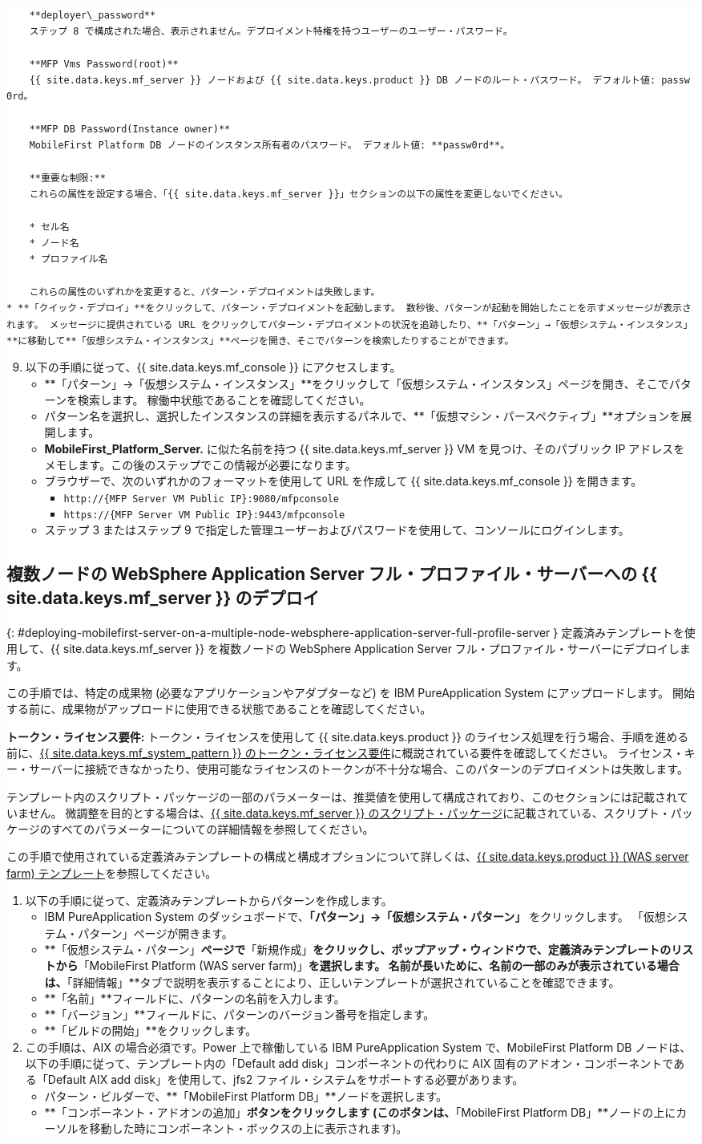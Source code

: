         **deployer\_password**  
        ステップ 8 で構成された場合、表示されません。デプロイメント特権を持つユーザーのユーザー・パスワード。
        
        **MFP Vms Password(root)**  
        {{ site.data.keys.mf_server }} ノードおよび {{ site.data.keys.product }} DB ノードのルート・パスワード。 デフォルト値: passw0rd。
        
        **MFP DB Password(Instance owner)**  
        MobileFirst Platform DB ノードのインスタンス所有者のパスワード。 デフォルト値: **passw0rd**。

        **重要な制限:**  
        これらの属性を設定する場合、「{{ site.data.keys.mf_server }}」セクションの以下の属性を変更しないでください。
        
        * セル名
        * ノード名
        * プロファイル名

        これらの属性のいずれかを変更すると、パターン・デプロイメントは失敗します。
    * **「クイック・デプロイ」**をクリックして、パターン・デプロイメントを起動します。 数秒後、パターンが起動を開始したことを示すメッセージが表示されます。 メッセージに提供されている URL をクリックしてパターン・デプロイメントの状況を追跡したり、**「パターン」→「仮想システム・インスタンス」**に移動して**「仮想システム・インスタンス」**ページを開き、そこでパターンを検索したりすることができます。

9. 以下の手順に従って、{{ site.data.keys.mf_console }} にアクセスします。
    * **「パターン」→「仮想システム・インスタンス」**をクリックして「仮想システム・インスタンス」ページを開き、そこでパターンを検索します。 稼働中状態であることを確認してください。
    * パターン名を選択し、選択したインスタンスの詳細を表示するパネルで、**「仮想マシン・パースペクティブ」**オプションを展開します。
    * **MobileFirst\_Platform\_Server.** に似た名前を持つ {{ site.data.keys.mf_server }} VM を見つけ、そのパブリック IP アドレスをメモします。この後のステップでこの情報が必要になります。
    * ブラウザーで、次のいずれかのフォーマットを使用して URL を作成して {{ site.data.keys.mf_console }} を開きます。
        * `http://{MFP Server VM Public IP}:9080/mfpconsole`
        * `https://{MFP Server VM Public IP}:9443/mfpconsole`
    * ステップ 3 またはステップ 9 で指定した管理ユーザーおよびパスワードを使用して、コンソールにログインします。

## 複数ノードの WebSphere Application Server フル・プロファイル・サーバーへの {{ site.data.keys.mf_server }} のデプロイ
{: #deploying-mobilefirst-server-on-a-multiple-node-websphere-application-server-full-profile-server }
定義済みテンプレートを使用して、{{ site.data.keys.mf_server }} を複数ノードの WebSphere Application Server フル・プロファイル・サーバーにデプロイします。

この手順では、特定の成果物 (必要なアプリケーションやアダプターなど) を IBM PureApplication System にアップロードします。 開始する前に、成果物がアップロードに使用できる状態であることを確認してください。

**トークン・ライセンス要件:** トークン・ライセンスを使用して {{ site.data.keys.product }} のライセンス処理を行う場合、手順を進める前に、[{{ site.data.keys.mf_system_pattern }} のトークン・ライセンス要件](#token-licensing-requirements-for-mobilefirst-system-pattern)に概説されている要件を確認してください。 ライセンス・キー・サーバーに接続できなかったり、使用可能なライセンスのトークンが不十分な場合、このパターンのデプロイメントは失敗します。

テンプレート内のスクリプト・パッケージの一部のパラメーターは、推奨値を使用して構成されており、このセクションには記載されていません。 微調整を目的とする場合は、[{{ site.data.keys.mf_server }} のスクリプト・パッケージ](#script-packages-for-mobilefirst-server)に記載されている、スクリプト・パッケージのすべてのパラメーターについての詳細情報を参照してください。

この手順で使用されている定義済みテンプレートの構成と構成オプションについて詳しくは、[{{ site.data.keys.product }} (WAS server farm) テンプレート](#mobilefirst-foundation-was-server-farm-template)を参照してください。

1. 以下の手順に従って、定義済みテンプレートからパターンを作成します。
    * IBM PureApplication System のダッシュボードで、**「パターン」→「仮想システム・パターン」** をクリックします。 「仮想システム・パターン」ページが開きます。
    * **「仮想システム・パターン」**ページで**「新規作成」**をクリックし、ポップアップ・ウィンドウで、定義済みテンプレートのリストから**「MobileFirst Platform (WAS server farm)」**を選択します。 名前が長いために、名前の一部のみが表示されている場合は、**「詳細情報」**タブで説明を表示することにより、正しいテンプレートが選択されていることを確認できます。
    * **「名前」**フィールドに、パターンの名前を入力します。
    * **「バージョン」**フィールドに、パターンのバージョン番号を指定します。
    * **「ビルドの開始」**をクリックします。
2. この手順は、AIX の場合必須です。Power 上で稼働している IBM PureApplication System で、MobileFirst Platform DB ノードは、以下の手順に従って、テンプレート内の「Default add disk」コンポーネントの代わりに AIX 固有のアドオン・コンポーネントである「Default AIX add disk」を使用して、jfs2 ファイル・システムをサポートする必要があります。
    * パターン・ビルダーで、**「MobileFirst Platform DB」**ノードを選択します。
    * **「コンポーネント・アドオンの追加」**ボタンをクリックします (このボタンは、**「MobileFirst Platform DB」**ノードの上にカーソルを移動した時にコンポーネント・ボックスの上に表示されます)。